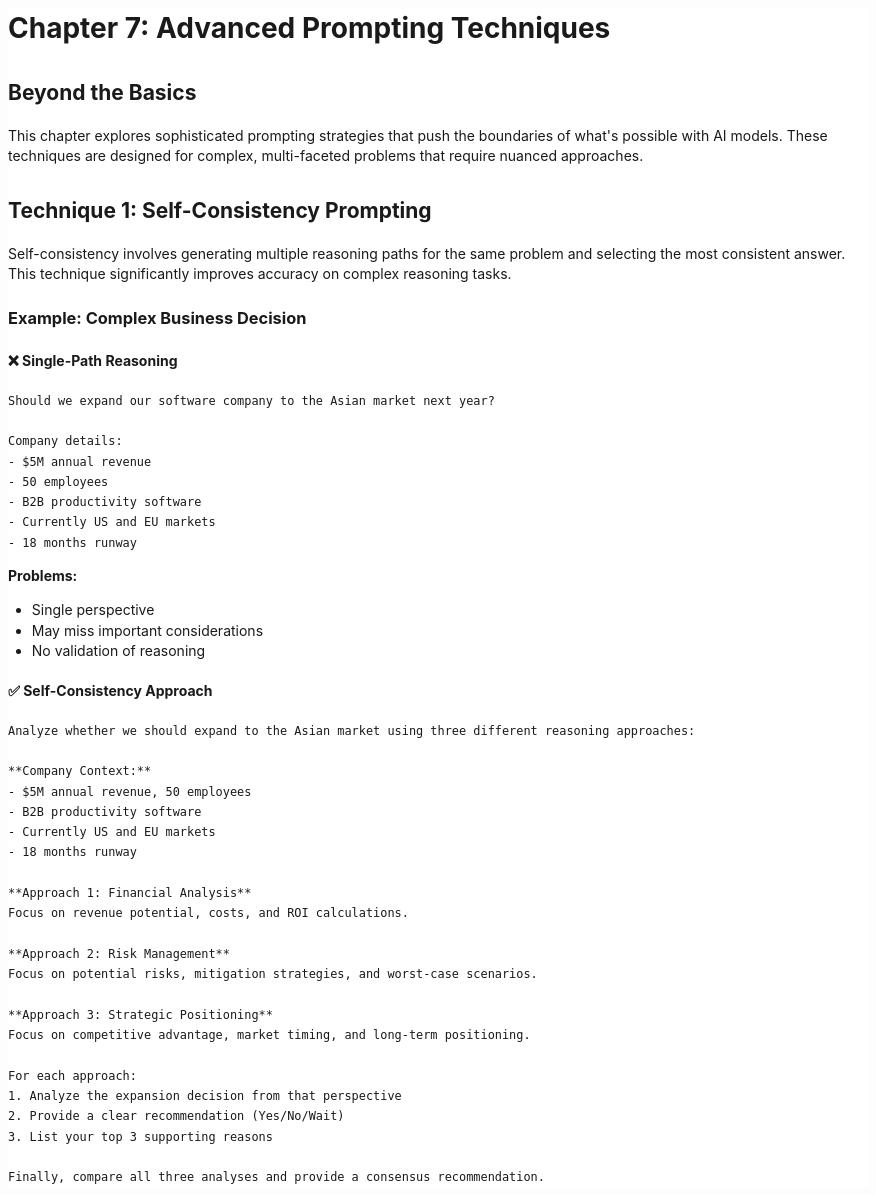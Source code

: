 # Chapter 7: Advanced Prompting Techniques

## Beyond the Basics

This chapter explores sophisticated prompting strategies that push the boundaries of what's possible with AI models. These techniques are designed for complex, multi-faceted problems that require nuanced approaches.

## Technique 1: Self-Consistency Prompting

Self-consistency involves generating multiple reasoning paths for the same problem and selecting the most consistent answer. This technique significantly improves accuracy on complex reasoning tasks.

### Example: Complex Business Decision

#### ❌ Single-Path Reasoning
```
Should we expand our software company to the Asian market next year?

Company details:
- $5M annual revenue
- 50 employees
- B2B productivity software
- Currently US and EU markets
- 18 months runway
```

**Problems:**
- Single perspective
- May miss important considerations
- No validation of reasoning

#### ✅ Self-Consistency Approach
```
Analyze whether we should expand to the Asian market using three different reasoning approaches:

**Company Context:**
- $5M annual revenue, 50 employees
- B2B productivity software
- Currently US and EU markets  
- 18 months runway

**Approach 1: Financial Analysis**
Focus on revenue potential, costs, and ROI calculations.

**Approach 2: Risk Management**
Focus on potential risks, mitigation strategies, and worst-case scenarios.

**Approach 3: Strategic Positioning**
Focus on competitive advantage, market timing, and long-term positioning.

For each approach:
1. Analyze the expansion decision from that perspective
2. Provide a clear recommendation (Yes/No/Wait)
3. List your top 3 supporting reasons

Finally, compare all three analyses and provide a consensus recommendation.
```
